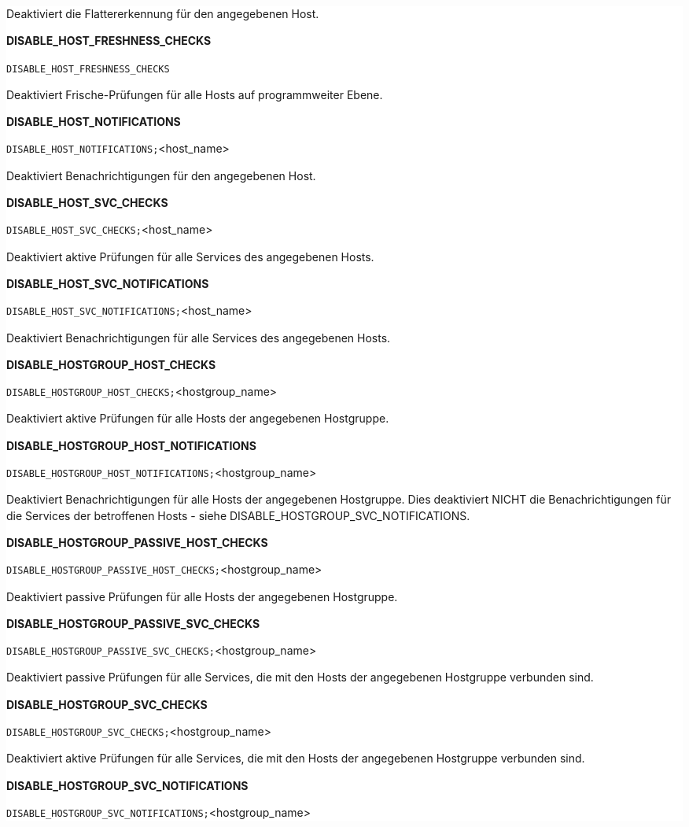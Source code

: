 Deaktiviert die Flattererkennung für den angegebenen Host.

**DISABLE\_HOST\_FRESHNESS\_CHECKS**

`DISABLE_HOST_FRESHNESS_CHECKS`

Deaktiviert Frische-Prüfungen für alle Hosts auf programmweiter Ebene.

**DISABLE\_HOST\_NOTIFICATIONS**

`DISABLE_HOST_NOTIFICATIONS;`\<host\_name\>

Deaktiviert Benachrichtigungen für den angegebenen Host.

**DISABLE\_HOST\_SVC\_CHECKS**

`DISABLE_HOST_SVC_CHECKS;`\<host\_name\>

Deaktiviert aktive Prüfungen für alle Services des angegebenen Hosts.

**DISABLE\_HOST\_SVC\_NOTIFICATIONS**

`DISABLE_HOST_SVC_NOTIFICATIONS;`\<host\_name\>

Deaktiviert Benachrichtigungen für alle Services des angegebenen Hosts.

**DISABLE\_HOSTGROUP\_HOST\_CHECKS**

`DISABLE_HOSTGROUP_HOST_CHECKS;`\<hostgroup\_name\>

Deaktiviert aktive Prüfungen für alle Hosts der angegebenen Hostgruppe.

**DISABLE\_HOSTGROUP\_HOST\_NOTIFICATIONS**

`DISABLE_HOSTGROUP_HOST_NOTIFICATIONS;`\<hostgroup\_name\>

Deaktiviert Benachrichtigungen für alle Hosts der angegebenen
Hostgruppe. Dies deaktiviert NICHT die Benachrichtigungen für die
Services der betroffenen Hosts - siehe
DISABLE\_HOSTGROUP\_SVC\_NOTIFICATIONS.

**DISABLE\_HOSTGROUP\_PASSIVE\_HOST\_CHECKS**

`DISABLE_HOSTGROUP_PASSIVE_HOST_CHECKS;`\<hostgroup\_name\>

Deaktiviert passive Prüfungen für alle Hosts der angegebenen Hostgruppe.

**DISABLE\_HOSTGROUP\_PASSIVE\_SVC\_CHECKS**

`DISABLE_HOSTGROUP_PASSIVE_SVC_CHECKS;`\<hostgroup\_name\>

Deaktiviert passive Prüfungen für alle Services, die mit den Hosts der
angegebenen Hostgruppe verbunden sind.

**DISABLE\_HOSTGROUP\_SVC\_CHECKS**

`DISABLE_HOSTGROUP_SVC_CHECKS;`\<hostgroup\_name\>

Deaktiviert aktive Prüfungen für alle Services, die mit den Hosts der
angegebenen Hostgruppe verbunden sind.

**DISABLE\_HOSTGROUP\_SVC\_NOTIFICATIONS**

`DISABLE_HOSTGROUP_SVC_NOTIFICATIONS;`\<hostgroup\_name\>
